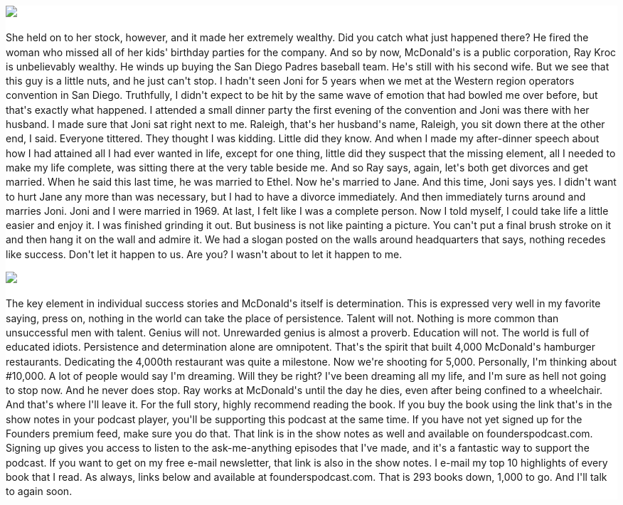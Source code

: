 ![](https://www.foundersnotes.com/static/images/new_icons/chevron-down-alt-thin.svg)

She held on to her stock, however, and it made her extremely wealthy. Did you catch what just happened there? He fired the woman who missed all of her kids' birthday parties for the company. And so by now, McDonald's is a public corporation, Ray Kroc is unbelievably wealthy. He winds up buying the San Diego Padres baseball team. He's still with his second wife. But we see that this guy is a little nuts, and he just can't stop. I hadn't seen Joni for 5 years when we met at the Western region operators convention in San Diego. Truthfully, I didn't expect to be hit by the same wave of emotion that had bowled me over before, but that's exactly what happened. I attended a small dinner party the first evening of the convention and Joni was there with her husband. I made sure that Joni sat right next to me. Raleigh, that's her husband's name, Raleigh, you sit down there at the other end, I said. Everyone tittered. They thought I was kidding. Little did they know. And when I made my after-dinner speech about how I had attained all I had ever wanted in life, except for one thing, little did they suspect that the missing element, all I needed to make my life complete, was sitting there at the very table beside me. And so Ray says, again, let's both get divorces and get married. When he said this last time, he was married to Ethel. Now he's married to Jane. And this time, Joni says yes. I didn't want to hurt Jane any more than was necessary, but I had to have a divorce immediately. And then immediately turns around and marries Joni. Joni and I were married in 1969. At last, I felt like I was a complete person. Now I told myself, I could take life a little easier and enjoy it. I was finished grinding it out. But business is not like painting a picture. You can't put a final brush stroke on it and then hang it on the wall and admire it. We had a slogan posted on the walls around headquarters that says, nothing recedes like success. Don't let it happen to us. Are you? I wasn't about to let it happen to me.

![](https://www.foundersnotes.com/static/images/new_icons/chevron-down-alt-thin.svg)

The key element in individual success stories and McDonald's itself is determination. This is expressed very well in my favorite saying, press on, nothing in the world can take the place of persistence. Talent will not. Nothing is more common than unsuccessful men with talent. Genius will not. Unrewarded genius is almost a proverb. Education will not. The world is full of educated idiots. Persistence and determination alone are omnipotent. That's the spirit that built 4,000 McDonald's hamburger restaurants. Dedicating the 4,000th restaurant was quite a milestone. Now we're shooting for 5,000. Personally, I'm thinking about #10,000. A lot of people would say I'm dreaming. Will they be right? I've been dreaming all my life, and I'm sure as hell not going to stop now. And he never does stop. Ray works at McDonald's until the day he dies, even after being confined to a wheelchair. And that's where I'll leave it. For the full story, highly recommend reading the book. If you buy the book using the link that's in the show notes in your podcast player, you'll be supporting this podcast at the same time. If you have not yet signed up for the Founders premium feed, make sure you do that. That link is in the show notes as well and available on founderspodcast.com. Signing up gives you access to listen to the ask-me-anything episodes that I've made, and it's a fantastic way to support the podcast. If you want to get on my free e-mail newsletter, that link is also in the show notes. I e-mail my top 10 highlights of every book that I read. As always, links below and available at founderspodcast.com. That is 293 books down, 1,000 to go. And I'll talk to again soon.